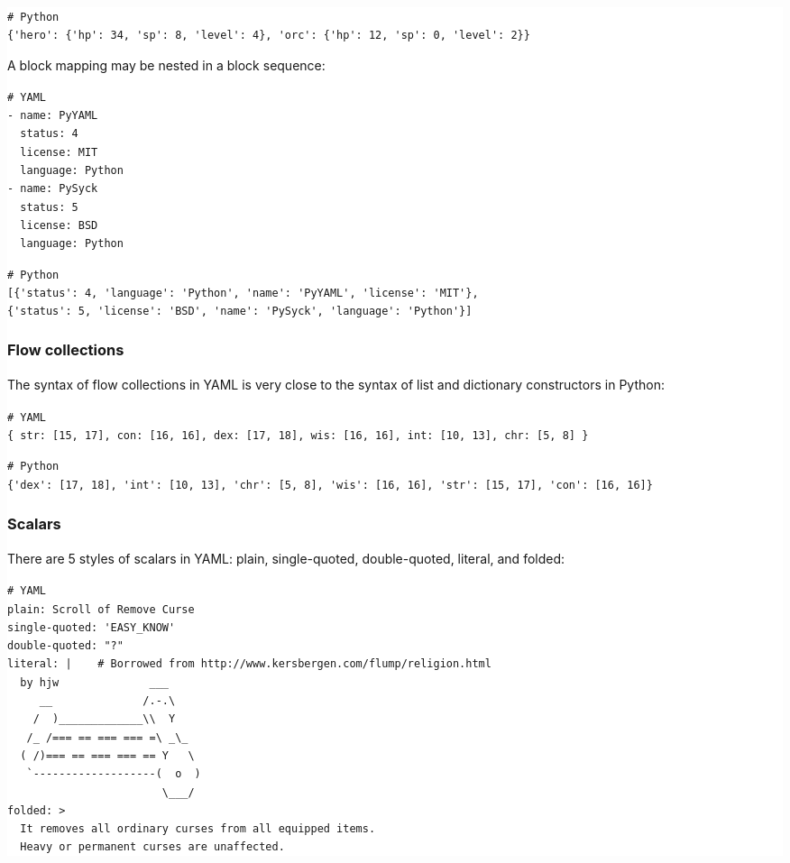 ``` {.python}
# Python
{'hero': {'hp': 34, 'sp': 8, 'level': 4}, 'orc': {'hp': 12, 'sp': 0, 'level': 2}}
```

A block mapping may be nested in a block sequence:

``` {.yaml}
# YAML
- name: PyYAML
  status: 4
  license: MIT
  language: Python
- name: PySyck
  status: 5
  license: BSD
  language: Python
```

``` {.python}
# Python
[{'status': 4, 'language': 'Python', 'name': 'PyYAML', 'license': 'MIT'},
{'status': 5, 'license': 'BSD', 'name': 'PySyck', 'language': 'Python'}]
```

### Flow collections

The syntax of flow collections in YAML is very close to the syntax of list and
dictionary constructors in Python:

``` {.yaml}
# YAML
{ str: [15, 17], con: [16, 16], dex: [17, 18], wis: [16, 16], int: [10, 13], chr: [5, 8] }
```

``` {.python}
# Python
{'dex': [17, 18], 'int': [10, 13], 'chr': [5, 8], 'wis': [16, 16], 'str': [15, 17], 'con': [16, 16]}
```

### Scalars

There are 5 styles of scalars in YAML: plain, single-quoted, double-quoted, literal, and folded:

``` {.yaml}
# YAML
plain: Scroll of Remove Curse
single-quoted: 'EASY_KNOW'
double-quoted: "?"
literal: |    # Borrowed from http://www.kersbergen.com/flump/religion.html
  by hjw              ___
     __              /.-.\
    /  )_____________\\  Y
   /_ /=== == === === =\ _\_
  ( /)=== == === === == Y   \
   `-------------------(  o  )
                        \___/
folded: >
  It removes all ordinary curses from all equipped items.
  Heavy or permanent curses are unaffected.
```
